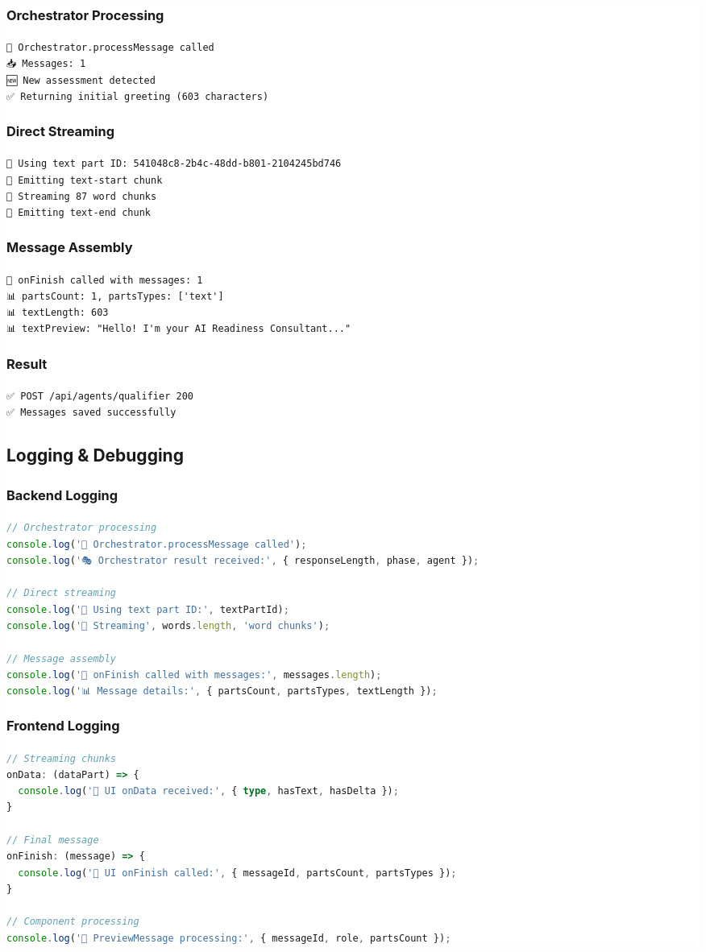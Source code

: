 ### Orchestrator Processing
```
🔄 Orchestrator.processMessage called
📥 Messages: 1
🆕 New assessment detected
✅ Returning initial greeting (603 characters)
```

### Direct Streaming
```
📝 Using text part ID: 541048c8-2b4c-48dd-b801-2104245bd746
📝 Emitting text-start chunk
📝 Streaming 87 word chunks
📝 Emitting text-end chunk
```

### Message Assembly
```
💾 onFinish called with messages: 1
📊 partsCount: 1, partsTypes: ['text']
📊 textLength: 603
📊 textPreview: "Hello! I'm your AI Readiness Consultant..."
```

### Result
```
✅ POST /api/agents/qualifier 200
✅ Messages saved successfully
```

## Logging & Debugging

### Backend Logging

```typescript
// Orchestrator processing
console.log('🔄 Orchestrator.processMessage called');
console.log('🎭 Orchestrator result received:', { responseLength, phase, agent });

// Direct streaming
console.log('📝 Using text part ID:', textPartId);
console.log('📝 Streaming', words.length, 'word chunks');

// Message assembly
console.log('💾 onFinish called with messages:', messages.length);
console.log('📊 Message details:', { partsCount, partsTypes, textLength });
```

### Frontend Logging

```typescript
// Streaming chunks
onData: (dataPart) => {
  console.log('📱 UI onData received:', { type, hasText, hasDelta });
}

// Final message
onFinish: (message) => {
  console.log('📱 UI onFinish called:', { messageId, partsCount, partsTypes });
}

// Component processing
console.log('📱 PreviewMessage processing:', { messageId, role, partsCount });
```
